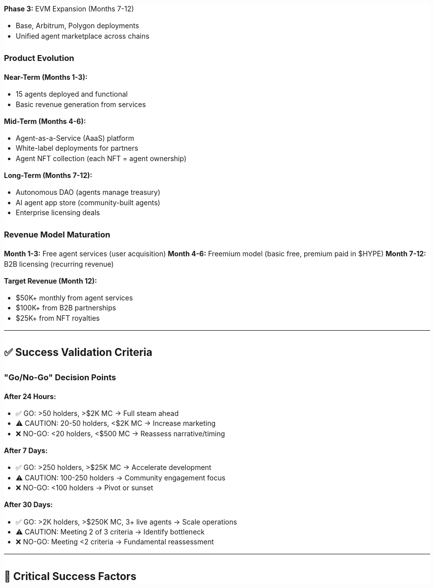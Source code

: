 **Phase 3:** EVM Expansion (Months 7-12)
- Base, Arbitrum, Polygon deployments
- Unified agent marketplace across chains

### Product Evolution
**Near-Term (Months 1-3):**
- 15 agents deployed and functional
- Basic revenue generation from services

**Mid-Term (Months 4-6):**
- Agent-as-a-Service (AaaS) platform
- White-label deployments for partners
- Agent NFT collection (each NFT = agent ownership)

**Long-Term (Months 7-12):**
- Autonomous DAO (agents manage treasury)
- AI agent app store (community-built agents)
- Enterprise licensing deals

### Revenue Model Maturation
**Month 1-3:** Free agent services (user acquisition)
**Month 4-6:** Freemium model (basic free, premium paid in $HYPE)
**Month 7-12:** B2B licensing (recurring revenue)

**Target Revenue (Month 12):**
- $50K+ monthly from agent services
- $100K+ from B2B partnerships
- $25K+ from NFT royalties

---

## ✅ Success Validation Criteria

### "Go/No-Go" Decision Points

**After 24 Hours:**
- ✅ GO: >50 holders, >$2K MC → Full steam ahead
- ⚠️ CAUTION: 20-50 holders, <$2K MC → Increase marketing
- ❌ NO-GO: <20 holders, <$500 MC → Reassess narrative/timing

**After 7 Days:**
- ✅ GO: >250 holders, >$25K MC → Accelerate development
- ⚠️ CAUTION: 100-250 holders → Community engagement focus
- ❌ NO-GO: <100 holders → Pivot or sunset

**After 30 Days:**
- ✅ GO: >2K holders, >$250K MC, 3+ live agents → Scale operations
- ⚠️ CAUTION: Meeting 2 of 3 criteria → Identify bottleneck
- ❌ NO-GO: Meeting <2 criteria → Fundamental reassessment

---

## 🚨 Critical Success Factors
